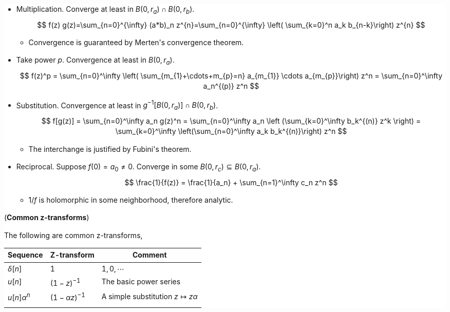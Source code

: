 - Multiplication. Converge at least in $B(0, r_a) \cap B(0, r_b)$.
  $$
  f(z) g(z)=\sum_{n=0}^{\infty} (a*b)_n z^{n}=\sum_{n=0}^{\infty} \left( \sum_{k=0}^n a_k b_{n-k}\right) z^{n}
  $$

  - Convergence is guaranteed by Merten's convergence theorem.

- Take power $p$. Convergence at least in $B(0, r_a)$.
  $$
  f(z)^p = \sum_{n=0}^\infty \left( \sum_{m_{1}+\cdots+m_{p}=n} a_{m_{1}} \cdots a_{m_{p}}\right) z^n = \sum_{n=0}^\infty a_n^{(p)} z^n
  $$

- Substitution. Convergence at least in $g^{-1}[B(0, r_a)] \cap B(0, r_b)$.
  $$
  f[g(z)] = \sum_{n=0}^\infty a_n g(z)^n = 
  \sum_{n=0}^\infty a_n \left (\sum_{k=0}^\infty b_k^{(n)} z^k \right)
  = \sum_{k=0}^\infty \left(\sum_{n=0}^\infty a_k b_k^{(n)}\right) z^n
  $$

  - The interchange is justified by Fubini's theorem.

- Reciprocal. Suppose $f(0) = a_0 \neq 0$. Converge in some $B(0, r_c) \subseteq B(0, r_a)$.
  $$
  \frac{1}{f(z)} = \frac{1}{a_n} + \sum_{n=1}^\infty c_n z^n
  $$

  - $1/f$ is holomorphic in some neighborhood, therefore analytic.

(**Common z-transforms**)

The following are common z-transforms,

| Sequence        | Z-transform           | Comment                                    |
| --------------- | --------------------- | ------------------------------------------ |
| $\delta[n]$     | $1$                   | $1, 0, \cdots$                             |
| $u[n]$          | $(1 - z)^{-1}$        | The basic power series                     |
| $u[n] \alpha^n$ | $(1 - \alpha z)^{-1}$ | A simple substitution $z \mapsto z \alpha$ |
|                 |                       |                                            |

